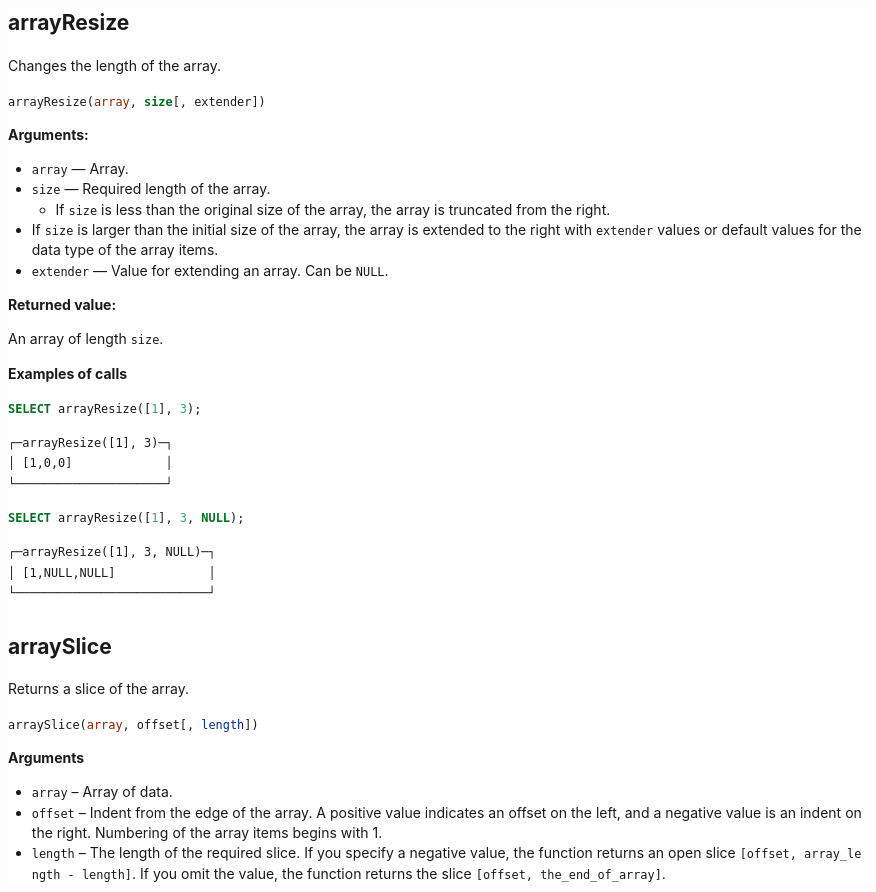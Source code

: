 ## arrayResize

Changes the length of the array.

``` sql
arrayResize(array, size[, extender])
```

**Arguments:**

- `array` — Array.
- `size` — Required length of the array.
  - If `size` is less than the original size of the array, the array is truncated from the right.
- If `size` is larger than the initial size of the array, the array is extended to the right with `extender` values or default values for the data type of the array items.
- `extender` — Value for extending an array. Can be `NULL`.

**Returned value:**

An array of length `size`.

**Examples of calls**

``` sql
SELECT arrayResize([1], 3);
```

``` text
┌─arrayResize([1], 3)─┐
│ [1,0,0]             │
└─────────────────────┘
```

``` sql
SELECT arrayResize([1], 3, NULL);
```

``` text
┌─arrayResize([1], 3, NULL)─┐
│ [1,NULL,NULL]             │
└───────────────────────────┘
```

## arraySlice

Returns a slice of the array.

``` sql
arraySlice(array, offset[, length])
```

**Arguments**

- `array` – Array of data.
- `offset` – Indent from the edge of the array. A positive value indicates an offset on the left, and a negative value is an indent on the right. Numbering of the array items begins with 1.
- `length` – The length of the required slice. If you specify a negative value, the function returns an open slice `[offset, array_length - length]`. If you omit the value, the function returns the slice `[offset, the_end_of_array]`.
